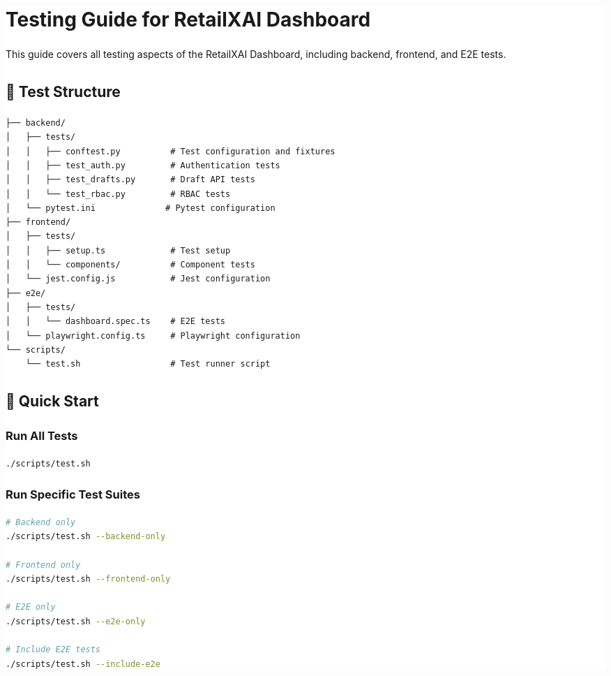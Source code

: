 # Testing Guide for RetailXAI Dashboard

This guide covers all testing aspects of the RetailXAI Dashboard, including backend, frontend, and E2E tests.

## 🧪 Test Structure

```
├── backend/
│   ├── tests/
│   │   ├── conftest.py          # Test configuration and fixtures
│   │   ├── test_auth.py         # Authentication tests
│   │   ├── test_drafts.py       # Draft API tests
│   │   └── test_rbac.py         # RBAC tests
│   └── pytest.ini              # Pytest configuration
├── frontend/
│   ├── tests/
│   │   ├── setup.ts             # Test setup
│   │   └── components/          # Component tests
│   └── jest.config.js           # Jest configuration
├── e2e/
│   ├── tests/
│   │   └── dashboard.spec.ts    # E2E tests
│   └── playwright.config.ts     # Playwright configuration
└── scripts/
    └── test.sh                  # Test runner script
```

## 🚀 Quick Start

### Run All Tests
```bash
./scripts/test.sh
```

### Run Specific Test Suites
```bash
# Backend only
./scripts/test.sh --backend-only

# Frontend only
./scripts/test.sh --frontend-only

# E2E only
./scripts/test.sh --e2e-only

# Include E2E tests
./scripts/test.sh --include-e2e
```
